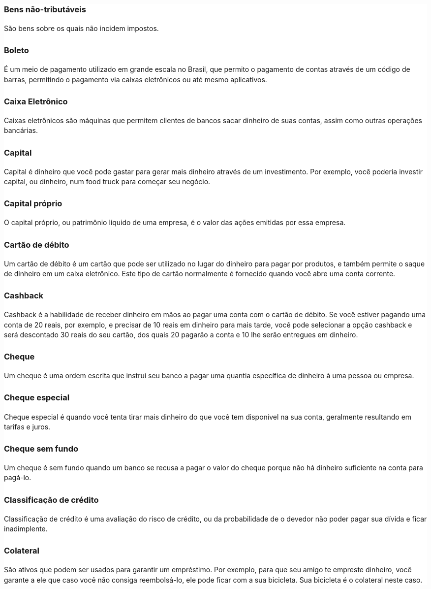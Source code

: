 ### Bens não-tributáveis
São bens sobre os quais não incidem impostos.

### Boleto
É um meio de pagamento utilizado em grande escala no Brasil, que permito o pagamento de contas através de um código de barras, permitindo o pagamento via caixas eletrônicos ou até mesmo aplicativos.

### Caixa Eletrônico
Caixas eletrônicos são máquinas que permitem clientes de bancos sacar dinheiro de suas contas, assim como outras operações bancárias. 

### Capital
Capital é dinheiro que você pode gastar para gerar mais dinheiro através de um investimento. Por exemplo, você poderia investir capital, ou dinheiro, num food truck para começar seu negócio.

### Capital próprio
O capital próprio, ou patrimônio líquido de uma empresa, é o valor das ações emitidas por essa empresa.

### Cartão de débito
Um cartão de débito é um cartão que pode ser utilizado no lugar do dinheiro para pagar por produtos, e também permite o saque de dinheiro em um caixa eletrônico. Este tipo de cartão normalmente é fornecido quando você abre uma conta corrente.

### Cashback
Cashback é a habilidade de receber dinheiro em mãos ao pagar uma conta com o cartão de débito. Se você estiver pagando uma conta de 20 reais, por exemplo, e precisar de 10 reais em dinheiro para mais tarde, você pode selecionar a opção cashback e será descontado 30 reais do seu cartão, dos quais 20 pagarão a conta e 10 lhe serão entregues em dinheiro. 

### Cheque
Um cheque é uma ordem escrita que instrui seu banco a pagar uma quantia específica de dinheiro à uma pessoa ou empresa.

### Cheque especial
Cheque especial é quando você tenta tirar mais dinheiro do que você tem disponível na sua conta, geralmente resultando em tarifas e juros.

### Cheque sem fundo
Um cheque é sem fundo quando um banco se recusa a pagar o valor do cheque porque não há dinheiro suficiente na conta para pagá-lo.

### Classificação de crédito
Classificação de crédito é uma avaliação do risco de crédito, ou da probabilidade de o devedor não poder pagar sua dívida e ficar inadimplente.

### Colateral
São ativos que podem ser usados para garantir um empréstimo. Por exemplo, para que seu amigo te empreste dinheiro, você garante a ele que caso você não consiga reembolsá-lo, ele pode ficar com a sua bicicleta. Sua bicicleta é o colateral neste caso.
